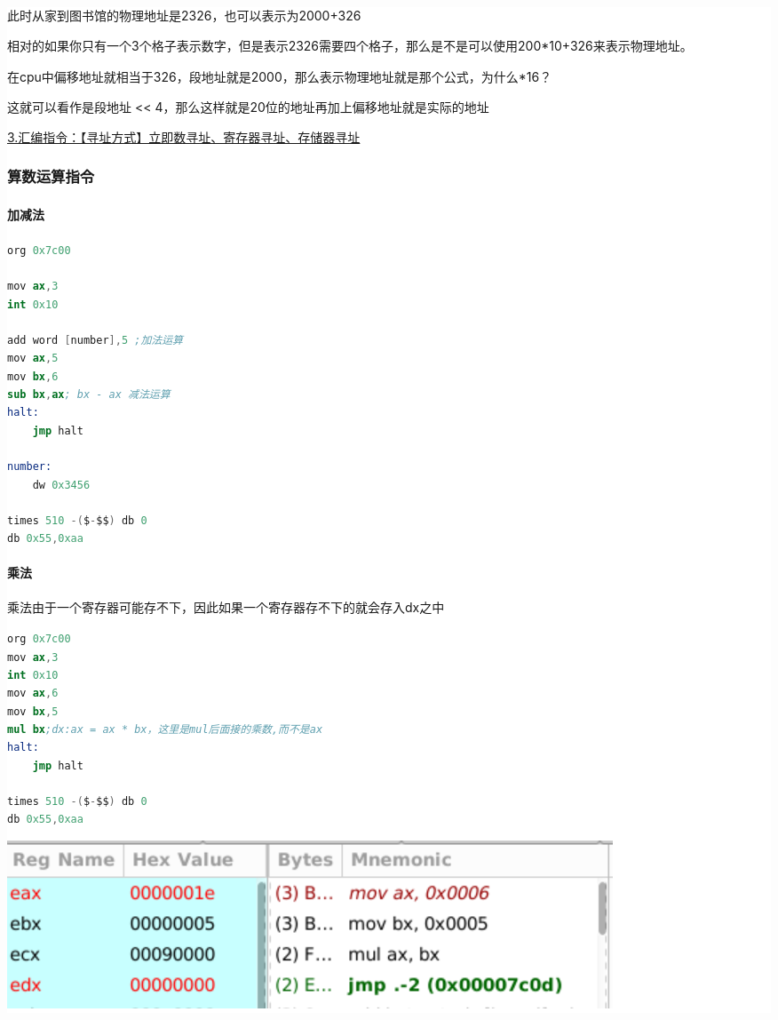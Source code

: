 此时从家到图书馆的物理地址是2326，也可以表示为2000+326

相对的如果你只有一个3个格子表示数字，但是表示2326需要四个格子，那么是不是可以使用200*10+326来表示物理地址。

在cpu中偏移地址就相当于326，段地址就是2000，那么表示物理地址就是那个公式，为什么*16？

这就可以看作是段地址 << 4，那么这样就是20位的地址再加上偏移地址就是实际的地址

[3.汇编指令：【寻址方式】立即数寻址、寄存器寻址、存储器寻址](https://blog.csdn.net/weixin_42214698/article/details/122428168)

### 算数运算指令

#### 加减法

```s
org 0x7c00

mov ax,3
int 0x10

add word [number],5 ;加法运算
mov ax,5
mov bx,6
sub bx,ax; bx - ax 减法运算
halt:
    jmp halt

number:
    dw 0x3456

times 510 -($-$$) db 0
db 0x55,0xaa
```

#### 乘法

乘法由于一个寄存器可能存不下，因此如果一个寄存器存不下的就会存入dx之中

```s
org 0x7c00
mov ax,3
int 0x10
mov ax,6
mov bx,5
mul bx;dx:ax = ax * bx，这里是mul后面接的乘数,而不是ax
halt:
    jmp halt

times 510 -($-$$) db 0
db 0x55,0xaa
```

![dx是0，ax是30](配置开发环境/image-20231123220337378.png)
